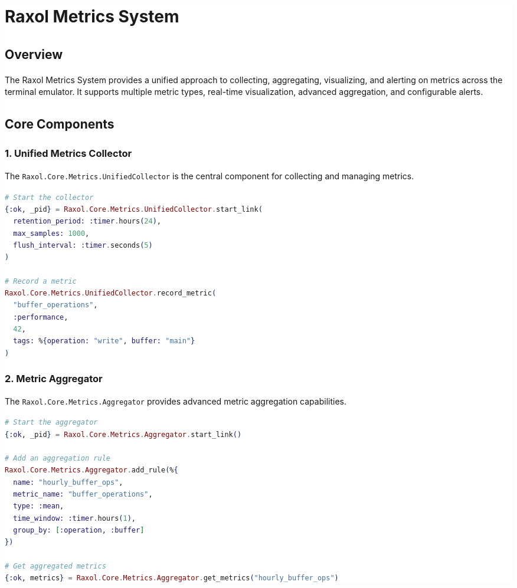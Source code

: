 # Raxol Metrics System

## Overview

The Raxol Metrics System provides a unified approach to collecting, aggregating, visualizing, and alerting on metrics across the terminal emulator. It supports multiple metric types, real-time visualization, advanced aggregation, and configurable alerts.

## Core Components

### 1. Unified Metrics Collector

The `Raxol.Core.Metrics.UnifiedCollector` is the central component for collecting and managing metrics.

```elixir
# Start the collector
{:ok, _pid} = Raxol.Core.Metrics.UnifiedCollector.start_link(
  retention_period: :timer.hours(24),
  max_samples: 1000,
  flush_interval: :timer.seconds(5)
)

# Record a metric
Raxol.Core.Metrics.UnifiedCollector.record_metric(
  "buffer_operations",
  :performance,
  42,
  tags: %{operation: "write", buffer: "main"}
)
```

### 2. Metric Aggregator

The `Raxol.Core.Metrics.Aggregator` provides advanced metric aggregation capabilities.

```elixir
# Start the aggregator
{:ok, _pid} = Raxol.Core.Metrics.Aggregator.start_link()

# Add an aggregation rule
Raxol.Core.Metrics.Aggregator.add_rule(%{
  name: "hourly_buffer_ops",
  metric_name: "buffer_operations",
  type: :mean,
  time_window: :timer.hours(1),
  group_by: [:operation, :buffer]
})

# Get aggregated metrics
{:ok, metrics} = Raxol.Core.Metrics.Aggregator.get_metrics("hourly_buffer_ops")
```
